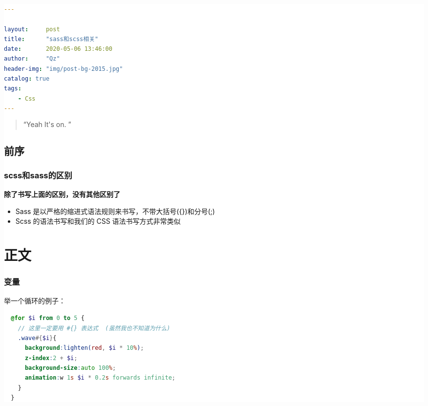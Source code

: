 ```yaml
---

layout:     post
title:      "sass和scss相关"
date:       2020-05-06 13:46:00
author:     "Qz"
header-img: "img/post-bg-2015.jpg"
catalog: true
tags:
    - Css
---
```


> “Yeah It's on. ”
>





## 前序



### scss和sass的区别



**除了书写上面的区别，没有其他区别了**



*  Sass 是以严格的缩进式语法规则来书写，不带大括号({})和分号(;) 
*  Scss 的语法书写和我们的 CSS 语法书写方式非常类似 








# 正文





### 变量



举一个循环的例子：



```scss
  @for $i from 0 to 5 {
    // 这里一定要用 #{} 表达式  (虽然我也不知道为什么)  
    .wave#{$i}{
      background:lighten(red, $i * 10%);
      z-index:2 + $i;
      background-size:auto 100%;
      animation:w 1s $i * 0.2s forwards infinite;
    }
  }
```
